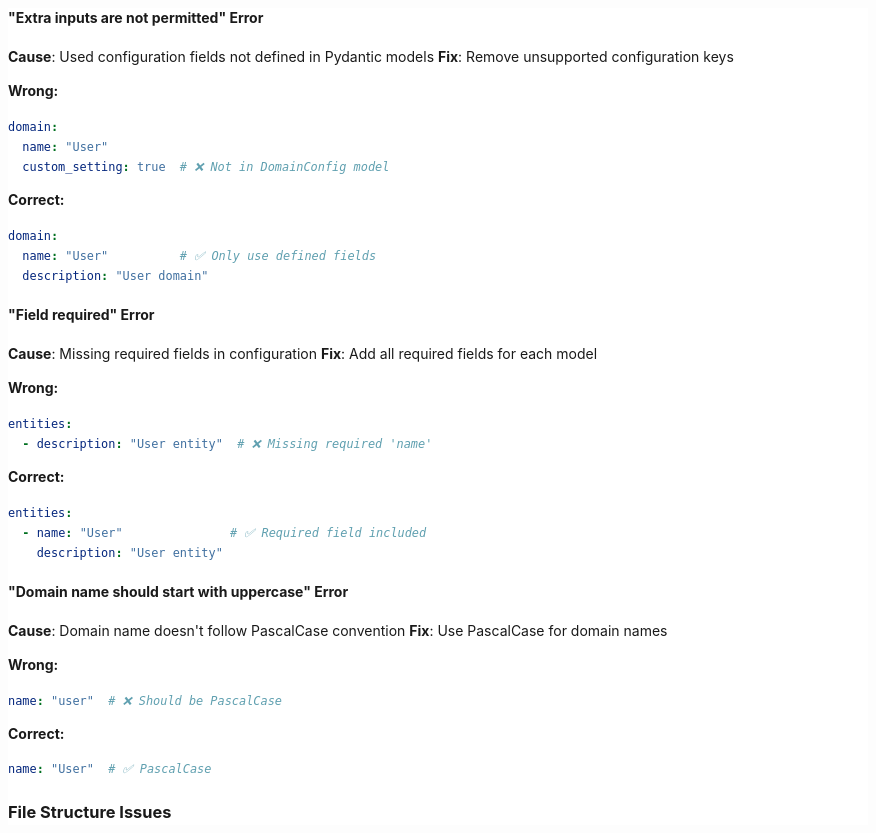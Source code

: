 #### "Extra inputs are not permitted" Error

**Cause**: Used configuration fields not defined in Pydantic models
**Fix**: Remove unsupported configuration keys

**Wrong:**

```yaml
domain:
  name: "User"
  custom_setting: true  # ❌ Not in DomainConfig model
```

**Correct:**

```yaml
domain:
  name: "User"          # ✅ Only use defined fields
  description: "User domain"
```

#### "Field required" Error

**Cause**: Missing required fields in configuration
**Fix**: Add all required fields for each model

**Wrong:**

```yaml
entities:
  - description: "User entity"  # ❌ Missing required 'name'
```

**Correct:**

```yaml
entities:
  - name: "User"               # ✅ Required field included
    description: "User entity"
```

#### "Domain name should start with uppercase" Error

**Cause**: Domain name doesn't follow PascalCase convention
**Fix**: Use PascalCase for domain names

**Wrong:**

```yaml
name: "user"  # ❌ Should be PascalCase
```

**Correct:**

```yaml
name: "User"  # ✅ PascalCase
```

### File Structure Issues
